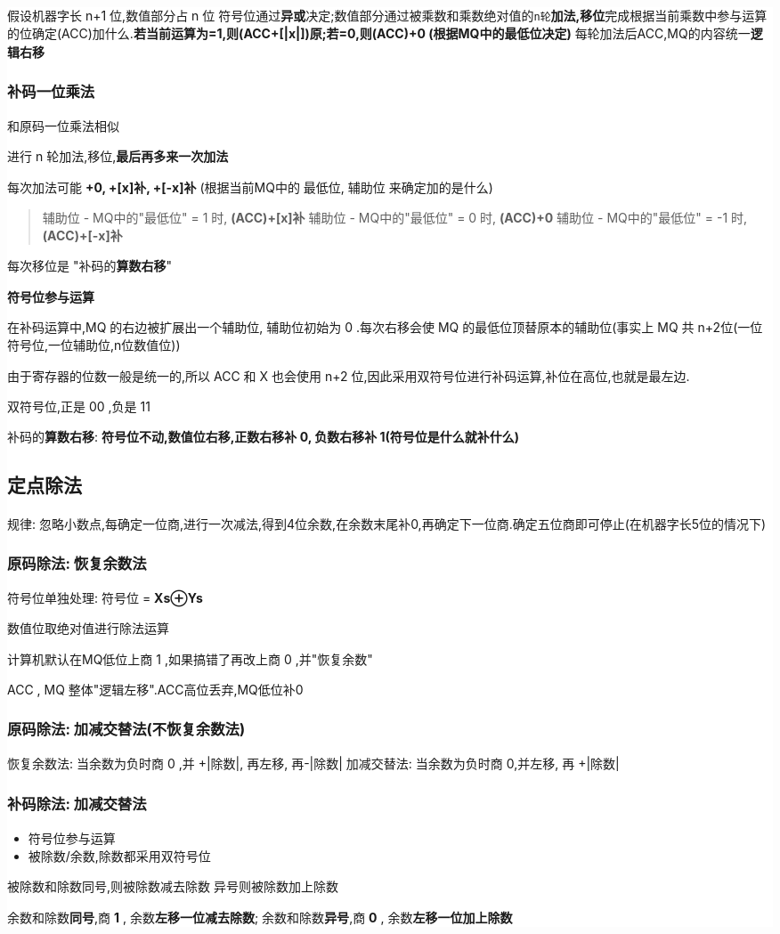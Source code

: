 假设机器字长 n+1 位,数值部分占 n 位
符号位通过**异或**决定;数值部分通过被乘数和乘数绝对值的`n轮`**加法,移位**完成根据当前乘数中参与运算的位确定(ACC)加什么.**若当前运算为=1,则(ACC+[|x|])原;若=0,则(ACC)+0 (根据MQ中的最低位决定)**
每轮加法后ACC,MQ的内容统一**逻辑右移**

### 补码一位乘法

和原码一位乘法相似

进行 n 轮加法,移位,**最后再多来一次加法**

每次加法可能 **+0, +[x]补, +[-x]补** (根据当前MQ中的 最低位, 辅助位 来确定加的是什么)

> 辅助位 - MQ中的"最低位" = 1  时, **(ACC)+[x]补**
> 辅助位 - MQ中的"最低位" = 0  时, **(ACC)+0**
> 辅助位 - MQ中的"最低位" = -1 时, **(ACC)+[-x]补**

每次移位是 "补码的**算数右移**"

**符号位参与运算**

在补码运算中,MQ 的右边被扩展出一个辅助位, 辅助位初始为 0 .每次右移会使 MQ 的最低位顶替原本的辅助位(事实上 MQ 共 n+2位(一位符号位,一位辅助位,n位数值位))

由于寄存器的位数一般是统一的,所以 ACC 和 X 也会使用 n+2 位,因此采用双符号位进行补码运算,补位在高位,也就是最左边.

双符号位,正是 00 ,负是 11

补码的**算数右移**: **符号位不动,数值位右移,正数右移补 0, 负数右移补 1(符号位是什么就补什么)**

## 定点除法

规律: 忽略小数点,每确定一位商,进行一次减法,得到4位余数,在余数末尾补0,再确定下一位商.确定五位商即可停止(在机器字长5位的情况下)

### 原码除法: 恢复余数法

符号位单独处理: 符号位 = **Xs⊕Ys**

数值位取绝对值进行除法运算

计算机默认在MQ低位上商 1 ,如果搞错了再改上商 0 ,并"恢复余数"

ACC , MQ 整体"逻辑左移".ACC高位丢弃,MQ低位补0

### 原码除法: 加减交替法(不恢复余数法)

恢复余数法: 当余数为负时商 0 ,并 +|除数|, 再左移, 再-|除数|
加减交替法: 当余数为负时商 0,并左移, 再 +|除数|

### 补码除法: 加减交替法

- 符号位参与运算
- 被除数/余数,除数都采用双符号位

被除数和除数同号,则被除数减去除数
异号则被除数加上除数

余数和除数**同号**,商 **1** , 余数**左移一位减去除数**;
余数和除数**异号**,商 **0** , 余数**左移一位加上除数**
